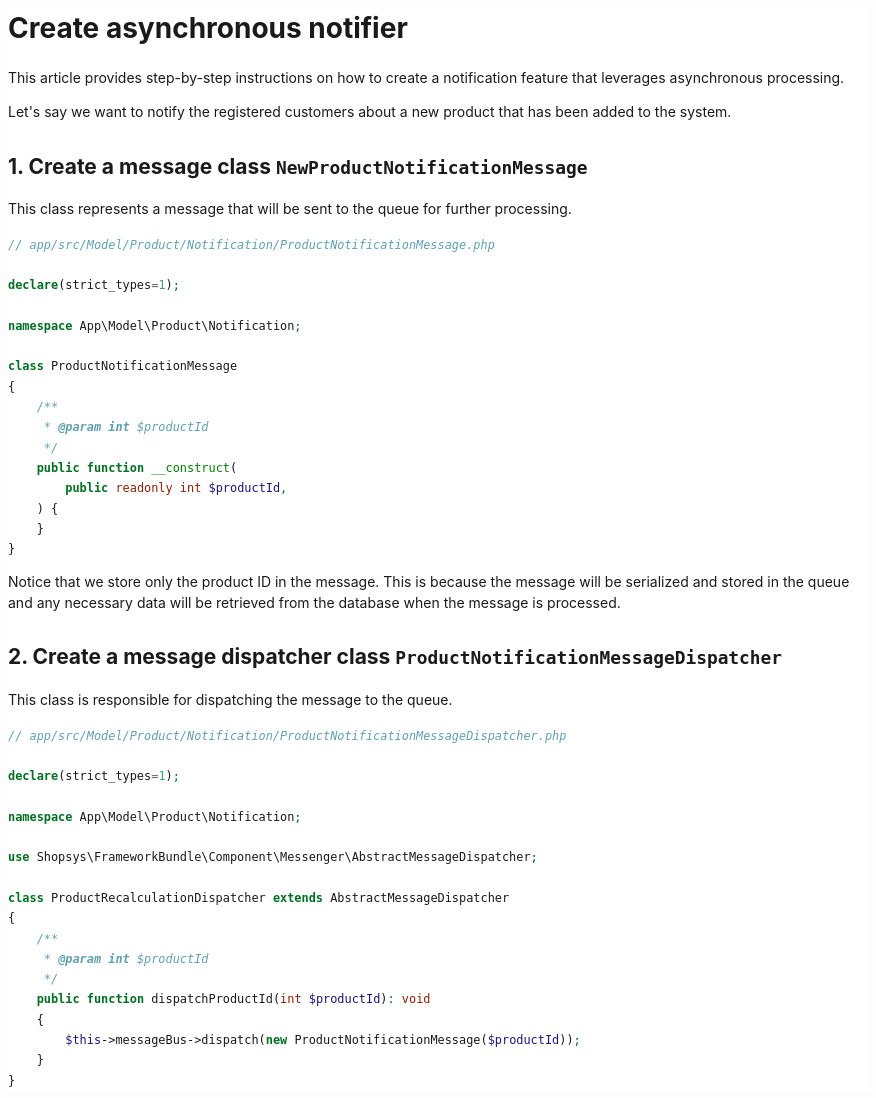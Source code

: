 # Create asynchronous notifier

This article provides step-by-step instructions on how to create a notification feature that leverages asynchronous processing.

Let's say we want to notify the registered customers about a new product that has been added to the system.

## 1. Create a message class `NewProductNotificationMessage`

This class represents a message that will be sent to the queue for further processing.

```php
// app/src/Model/Product/Notification/ProductNotificationMessage.php

declare(strict_types=1);

namespace App\Model\Product\Notification;

class ProductNotificationMessage
{
    /**
     * @param int $productId
     */
    public function __construct(
        public readonly int $productId,
    ) {
    }
}

```

Notice that we store only the product ID in the message.
This is because the message will be serialized and stored in the queue and any necessary data will be retrieved from the database when the message is processed.

## 2. Create a message dispatcher class `ProductNotificationMessageDispatcher`

This class is responsible for dispatching the message to the queue.

```php
// app/src/Model/Product/Notification/ProductNotificationMessageDispatcher.php

declare(strict_types=1);

namespace App\Model\Product\Notification;

use Shopsys\FrameworkBundle\Component\Messenger\AbstractMessageDispatcher;

class ProductRecalculationDispatcher extends AbstractMessageDispatcher
{
    /**
     * @param int $productId
     */
    public function dispatchProductId(int $productId): void
    {
        $this->messageBus->dispatch(new ProductNotificationMessage($productId));
    }
}

```
